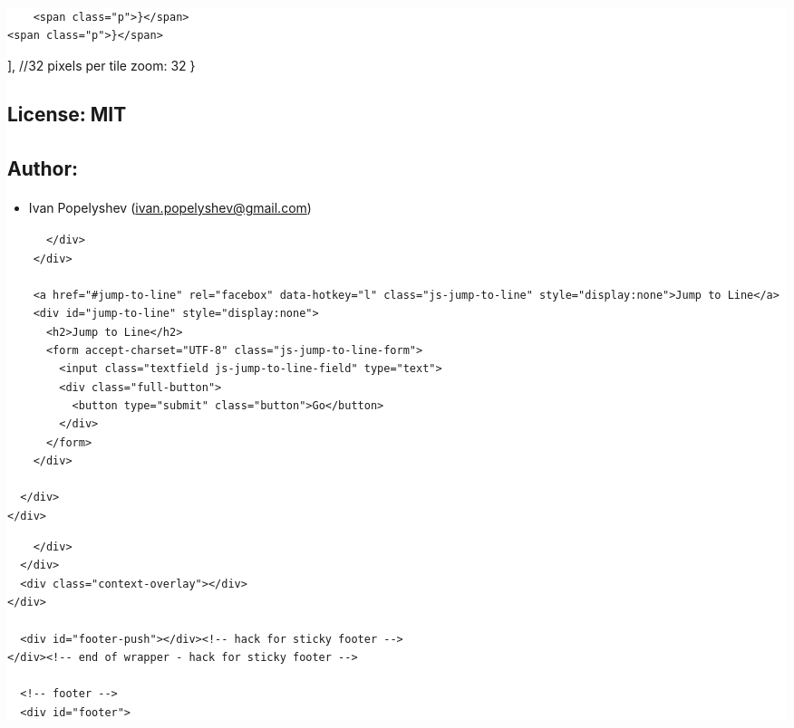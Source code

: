         <span class="p">}</span>
    <span class="p">}</span>
<span class="p">],</span>
<span class="c1">//32 pixels per tile</span>
<span class="nx">zoom</span><span class="o">:</span> <span class="mi">32</span> 
<span class="p">}</span>
</pre></div>

<h2>
<a name="license-mit" class="anchor" href="#license-mit"><span class="mini-icon mini-icon-link"></span></a>License: MIT</h2>

<h2>
<a name="author" class="anchor" href="#author"><span class="mini-icon mini-icon-link"></span></a>Author:</h2>

<ul>
<li>Ivan Popelyshev (<a href="mailto:ivan.popelyshev@gmail.com">ivan.popelyshev@gmail.com</a>)</li>
</ul></article>
  </div>

          </div>
        </div>

        <a href="#jump-to-line" rel="facebox" data-hotkey="l" class="js-jump-to-line" style="display:none">Jump to Line</a>
        <div id="jump-to-line" style="display:none">
          <h2>Jump to Line</h2>
          <form accept-charset="UTF-8" class="js-jump-to-line-form">
            <input class="textfield js-jump-to-line-field" type="text">
            <div class="full-button">
              <button type="submit" class="button">Go</button>
            </div>
          </form>
        </div>

      </div>
    </div>
</div>

<div id="js-frame-loading-template" class="frame frame-loading large-loading-area" style="display:none;">
  <img class="js-frame-loading-spinner" src="https://a248.e.akamai.net/assets.github.com/images/spinners/octocat-spinner-128.gif?1347543525" height="64" width="64">
</div>


        </div>
      </div>
      <div class="context-overlay"></div>
    </div>

      <div id="footer-push"></div><!-- hack for sticky footer -->
    </div><!-- end of wrapper - hack for sticky footer -->

      <!-- footer -->
      <div id="footer">
  <div class="container clearfix">
